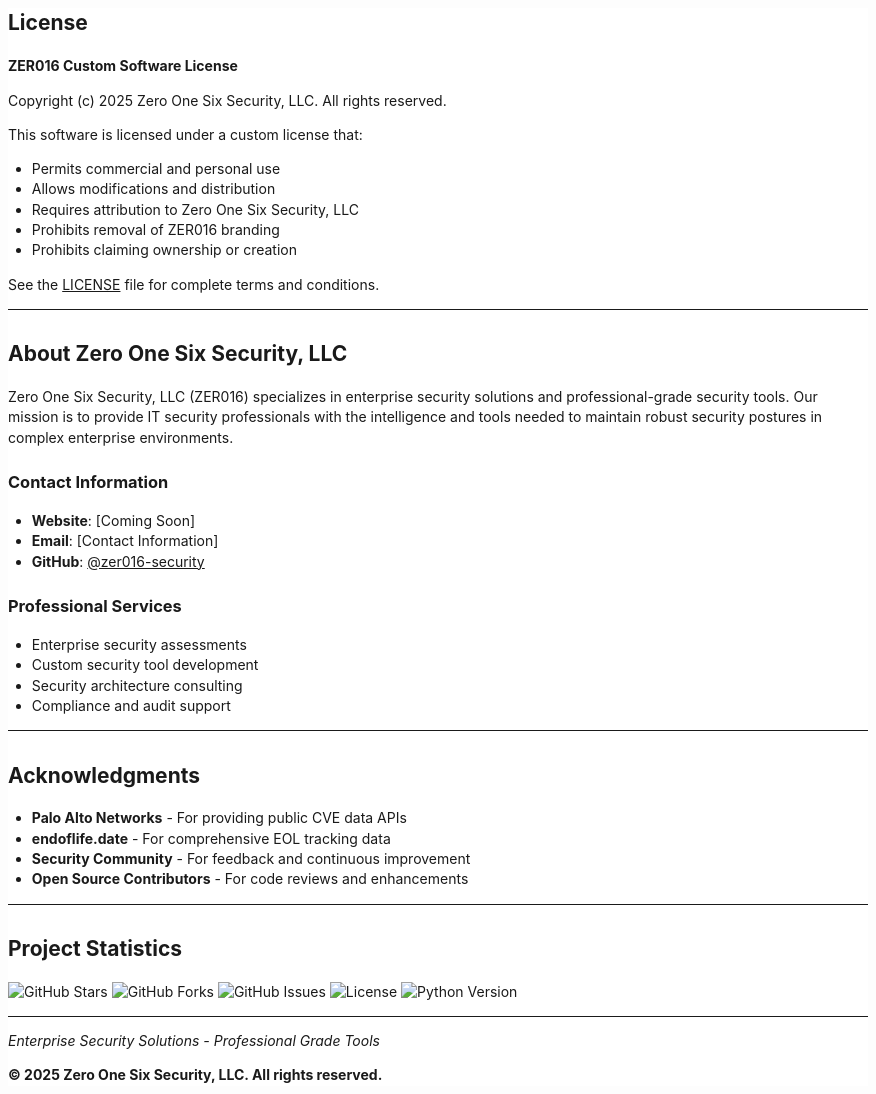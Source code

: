 
## License

**ZER016 Custom Software License**

Copyright (c) 2025 Zero One Six Security, LLC. All rights reserved.

This software is licensed under a custom license that:
- Permits commercial and personal use
- Allows modifications and distribution  
- Requires attribution to Zero One Six Security, LLC
- Prohibits removal of ZER016 branding
- Prohibits claiming ownership or creation

See the [LICENSE](LICENSE) file for complete terms and conditions.

---

## About Zero One Six Security, LLC

Zero One Six Security, LLC (ZER016) specializes in enterprise security solutions and professional-grade security tools. Our mission is to provide IT security professionals with the intelligence and tools needed to maintain robust security postures in complex enterprise environments.

### Contact Information
- **Website**: [Coming Soon]
- **Email**: [Contact Information]
- **GitHub**: [@zer016-security](https://github.com/zer016-security)

### Professional Services
- Enterprise security assessments
- Custom security tool development
- Security architecture consulting
- Compliance and audit support

---

## Acknowledgments

- **Palo Alto Networks** - For providing public CVE data APIs
- **endoflife.date** - For comprehensive EOL tracking data
- **Security Community** - For feedback and continuous improvement
- **Open Source Contributors** - For code reviews and enhancements

---

## Project Statistics

![GitHub Stars](https://img.shields.io/github/stars/zer016-security/panos-security-advisor)
![GitHub Forks](https://img.shields.io/github/forks/zer016-security/panos-security-advisor)
![GitHub Issues](https://img.shields.io/github/issues/zer016-security/panos-security-advisor)
![License](https://img.shields.io/badge/license-ZER016%20Custom-blue)
![Python Version](https://img.shields.io/badge/python-3.7%2B-brightgreen)

---

*Enterprise Security Solutions - Professional Grade Tools*

**© 2025 Zero One Six Security, LLC. All rights reserved.**